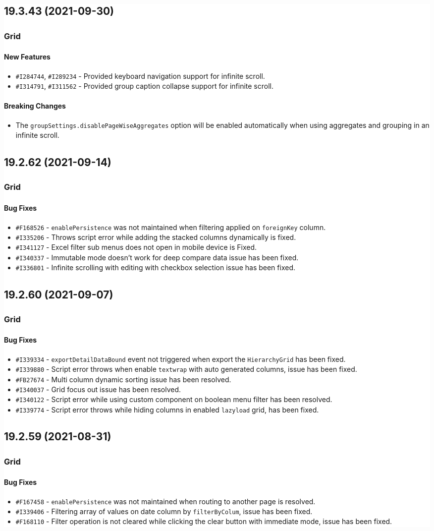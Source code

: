 ## 19.3.43 (2021-09-30)

### Grid

#### New Features

- `#I284744`, `#I289234` - Provided keyboard navigation support for infinite scroll.
- `#I314791`, `#I311562` - Provided group caption collapse support for infinite scroll.

#### Breaking Changes

- The `groupSettings.disablePageWiseAggregates` option will be enabled automatically when using aggregates and grouping in an infinite scroll.

## 19.2.62 (2021-09-14)

### Grid

#### Bug Fixes

- `#F168526` - `enablePersistence` was not maintained when filtering applied on `foreignKey` column.
- `#I335206` - Throws script error while adding the stacked columns dynamically is fixed.
- `#I341127` - Excel filter sub menus does not open in mobile device is Fixed.
- `#I340337` - Immutable mode doesn’t work for deep compare data issue has been fixed.
- `#I336801` - Infinite scrolling with editing with checkbox selection issue has been fixed.

## 19.2.60 (2021-09-07)

### Grid

#### Bug Fixes

- `#I339334` - `exportDetailDataBound` event not triggered when export the `HierarchyGrid` has been fixed.
- `#I339880` - Script error throws when enable `textwrap` with auto generated columns, issue has been fixed.
- `#FB27674` - Multi column dynamic sorting issue has been resolved.
- `#I340037` - Grid focus out issue has been resolved.
- `#I340122` - Script error while using custom component on boolean menu filter has been resolved.
- `#I339774` - Script error throws while hiding columns in enabled `lazyload` grid, has been fixed.

## 19.2.59 (2021-08-31)

### Grid

#### Bug Fixes

- `#F167458` - `enablePersistence` was not maintained when routing to another page is resolved.
- `#I339406` - Filtering array of values on date column by `filterByColum`, issue has been fixed.
- `#F168110` - Filter operation is not cleared while clicking the clear button with immediate mode, issue has been fixed.
